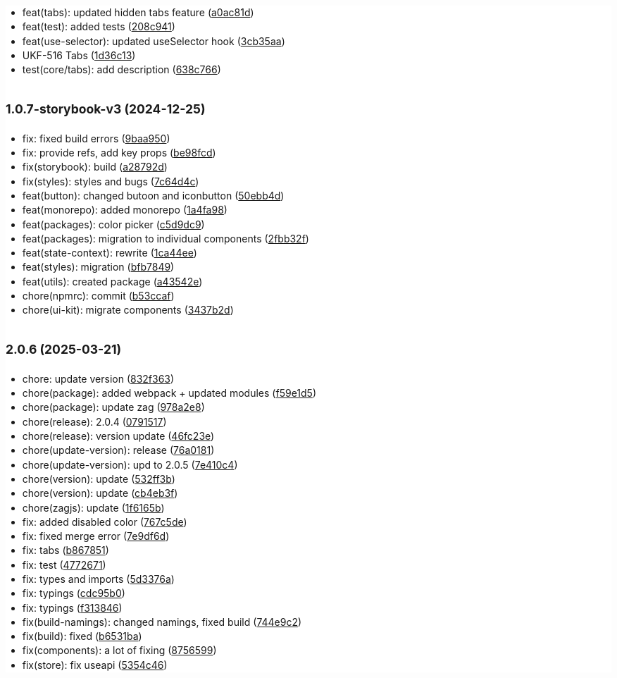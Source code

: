 * feat(tabs): updated hidden tabs feature ([a0ac81d](https://gitlab.optimacros.com/fe/ui-kit/commit/a0ac81d))
* feat(test): added tests ([208c941](https://gitlab.optimacros.com/fe/ui-kit/commit/208c941))
* feat(use-selector): updated useSelector hook ([3cb35aa](https://gitlab.optimacros.com/fe/ui-kit/commit/3cb35aa))
* UKF-516 Tabs ([1d36c13](https://gitlab.optimacros.com/fe/ui-kit/commit/1d36c13))
* test(core/tabs): add description ([638c766](https://gitlab.optimacros.com/fe/ui-kit/commit/638c766))



## <small>1.0.7-storybook-v3 (2024-12-25)</small>

* fix: fixed build errors ([9baa950](https://gitlab.optimacros.com/fe/ui-kit/commit/9baa950))
* fix: provide refs, add key props ([be98fcd](https://gitlab.optimacros.com/fe/ui-kit/commit/be98fcd))
* fix(storybook): build ([a28792d](https://gitlab.optimacros.com/fe/ui-kit/commit/a28792d))
* fix(styles): styles and bugs ([7c64d4c](https://gitlab.optimacros.com/fe/ui-kit/commit/7c64d4c))
* feat(button): changed butoon and iconbutton ([50ebb4d](https://gitlab.optimacros.com/fe/ui-kit/commit/50ebb4d))
* feat(monorepo): added monorepo ([1a4fa98](https://gitlab.optimacros.com/fe/ui-kit/commit/1a4fa98))
* feat(packages): color picker ([c5d9dc9](https://gitlab.optimacros.com/fe/ui-kit/commit/c5d9dc9))
* feat(packages): migration to individual components ([2fbb32f](https://gitlab.optimacros.com/fe/ui-kit/commit/2fbb32f))
* feat(state-context): rewrite ([1ca44ee](https://gitlab.optimacros.com/fe/ui-kit/commit/1ca44ee))
* feat(styles): migration ([bfb7849](https://gitlab.optimacros.com/fe/ui-kit/commit/bfb7849))
* feat(utils): created package ([a43542e](https://gitlab.optimacros.com/fe/ui-kit/commit/a43542e))
* chore(npmrc): commit ([b53ccaf](https://gitlab.optimacros.com/fe/ui-kit/commit/b53ccaf))
* chore(ui-kit): migrate components ([3437b2d](https://gitlab.optimacros.com/fe/ui-kit/commit/3437b2d))





## <small>2.0.6 (2025-03-21)</small>

* chore: update version ([832f363](https://gitlab.optimacros.com/fe/ui-kit/commit/832f363))
* chore(package): added webpack + updated modules ([f59e1d5](https://gitlab.optimacros.com/fe/ui-kit/commit/f59e1d5))
* chore(package): update zag ([978a2e8](https://gitlab.optimacros.com/fe/ui-kit/commit/978a2e8))
* chore(release): 2.0.4 ([0791517](https://gitlab.optimacros.com/fe/ui-kit/commit/0791517))
* chore(release): version update ([46fc23e](https://gitlab.optimacros.com/fe/ui-kit/commit/46fc23e))
* chore(update-version): release ([76a0181](https://gitlab.optimacros.com/fe/ui-kit/commit/76a0181))
* chore(update-version): upd to 2.0.5 ([7e410c4](https://gitlab.optimacros.com/fe/ui-kit/commit/7e410c4))
* chore(version): update ([532ff3b](https://gitlab.optimacros.com/fe/ui-kit/commit/532ff3b))
* chore(version): update ([cb4eb3f](https://gitlab.optimacros.com/fe/ui-kit/commit/cb4eb3f))
* chore(zagjs): update ([1f6165b](https://gitlab.optimacros.com/fe/ui-kit/commit/1f6165b))
* fix: added disabled color ([767c5de](https://gitlab.optimacros.com/fe/ui-kit/commit/767c5de))
* fix: fixed merge error ([7e9df6d](https://gitlab.optimacros.com/fe/ui-kit/commit/7e9df6d))
* fix: tabs ([b867851](https://gitlab.optimacros.com/fe/ui-kit/commit/b867851))
* fix: test ([4772671](https://gitlab.optimacros.com/fe/ui-kit/commit/4772671))
* fix: types and imports ([5d3376a](https://gitlab.optimacros.com/fe/ui-kit/commit/5d3376a))
* fix: typings ([cdc95b0](https://gitlab.optimacros.com/fe/ui-kit/commit/cdc95b0))
* fix: typings ([f313846](https://gitlab.optimacros.com/fe/ui-kit/commit/f313846))
* fix(build-namings): changed namings, fixed build ([744e9c2](https://gitlab.optimacros.com/fe/ui-kit/commit/744e9c2))
* fix(build): fixed ([b6531ba](https://gitlab.optimacros.com/fe/ui-kit/commit/b6531ba))
* fix(components): a lot of fixing ([8756599](https://gitlab.optimacros.com/fe/ui-kit/commit/8756599))
* fix(store): fix useapi ([5354c46](https://gitlab.optimacros.com/fe/ui-kit/commit/5354c46))
